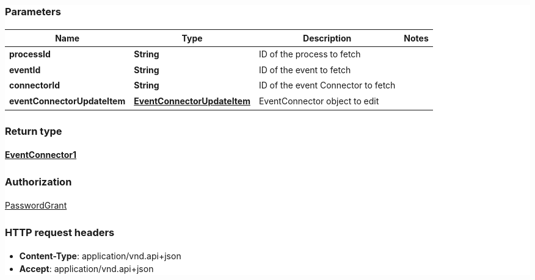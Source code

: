 ### Parameters

Name | Type | Description  | Notes
------------- | ------------- | ------------- | -------------
 **processId** | **String**| ID of the process to fetch | 
 **eventId** | **String**| ID of the event to fetch | 
 **connectorId** | **String**| ID of the event Connector to fetch | 
 **eventConnectorUpdateItem** | [**EventConnectorUpdateItem**](EventConnectorUpdateItem.md)| EventConnector object to edit | 

### Return type

[**EventConnector1**](EventConnector1.md)

### Authorization

[PasswordGrant](../README.md#PasswordGrant)

### HTTP request headers

 - **Content-Type**: application/vnd.api+json
 - **Accept**: application/vnd.api+json


